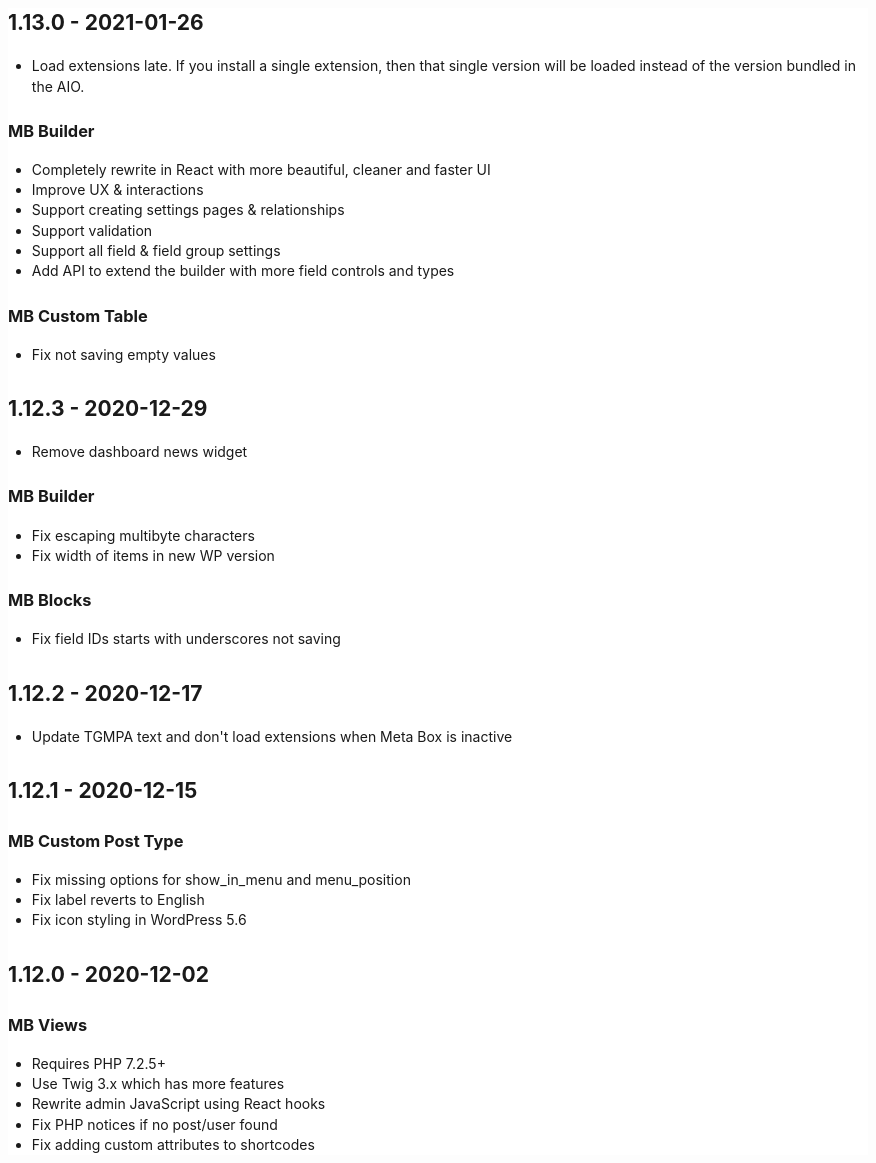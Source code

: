 ## 1.13.0 - 2021-01-26

- Load extensions late. If you install a single extension, then that single version will be loaded instead of the version bundled in the AIO.

### MB Builder

- Completely rewrite in React with more beautiful, cleaner and faster UI
- Improve UX & interactions
- Support creating settings pages & relationships
- Support validation
- Support all field & field group settings
- Add API to extend the builder with more field controls and types

### MB Custom Table

- Fix not saving empty values

## 1.12.3 - 2020-12-29

- Remove dashboard news widget

### MB Builder

- Fix escaping multibyte characters
- Fix width of items in new WP version

### MB Blocks

- Fix field IDs starts with underscores not saving

## 1.12.2 - 2020-12-17

- Update TGMPA text and don't load extensions when Meta Box is inactive

## 1.12.1 - 2020-12-15

### MB Custom Post Type

- Fix missing options for show\_in\_menu and menu\_position
- Fix label reverts to English
- Fix icon styling in WordPress 5.6

## 1.12.0 - 2020-12-02

### MB Views

- Requires PHP 7.2.5+
- Use Twig 3.x which has more features
- Rewrite admin JavaScript using React hooks
- Fix PHP notices if no post/user found
- Fix adding custom attributes to shortcodes
